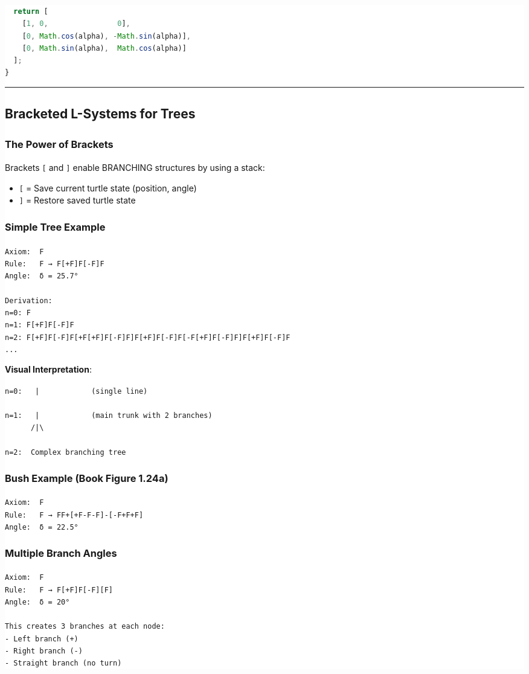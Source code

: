 ```javascript
  return [
    [1, 0,                0],
    [0, Math.cos(alpha), -Math.sin(alpha)],
    [0, Math.sin(alpha),  Math.cos(alpha)]
  ];
}
```

---

## Bracketed L-Systems for Trees

### The Power of Brackets

Brackets `[` and `]` enable BRANCHING structures by using a stack:
- `[` = Save current turtle state (position, angle)
- `]` = Restore saved turtle state

### Simple Tree Example

```
Axiom:  F
Rule:   F → F[+F]F[-F]F
Angle:  δ = 25.7°

Derivation:
n=0: F
n=1: F[+F]F[-F]F
n=2: F[+F]F[-F]F[+F[+F]F[-F]F]F[+F]F[-F]F[-F[+F]F[-F]F]F[+F]F[-F]F
...
```

**Visual Interpretation**:
```
n=0:   |            (single line)

n=1:   |            (main trunk with 2 branches)
      /|\
     
n=2:  Complex branching tree
```

### Bush Example (Book Figure 1.24a)

```
Axiom:  F
Rule:   F → FF+[+F-F-F]-[-F+F+F]
Angle:  δ = 22.5°
```

### Multiple Branch Angles

```
Axiom:  F
Rule:   F → F[+F]F[-F][F]
Angle:  δ = 20°

This creates 3 branches at each node:
- Left branch (+)
- Right branch (-)
- Straight branch (no turn)
```
